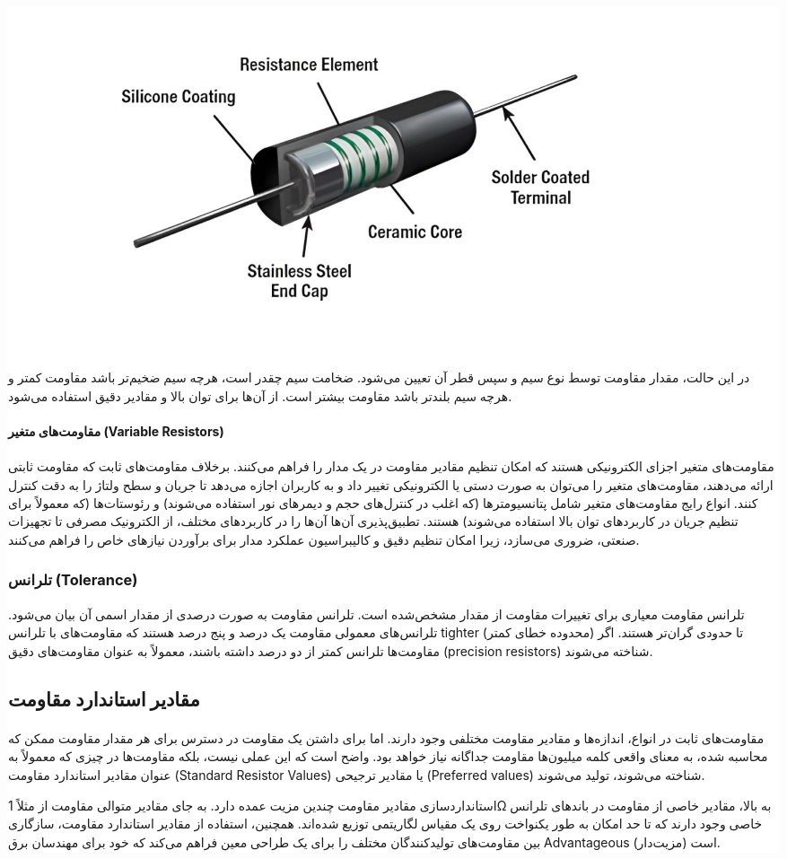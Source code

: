 ![مقاومت سیم‌پیچی](/assets/Courseimages/CircuitElectronicsImages/ResistanceCapacitance/Image2.jpg)

در این حالت، مقدار مقاومت توسط نوع سیم و سپس قطر آن تعیین می‌شود. ضخامت سیم چقدر است، هرچه سیم ضخیم‌تر باشد مقاومت کمتر و هرچه سیم بلندتر باشد مقاومت بیشتر است. از آن‌ها برای توان بالا و مقادیر دقیق استفاده می‌شود.

#### مقاومت‌های متغیر (Variable Resistors)
مقاومت‌های متغیر اجزای الکترونیکی هستند که امکان تنظیم مقادیر مقاومت در یک مدار را فراهم می‌کنند. برخلاف مقاومت‌های ثابت که مقاومت ثابتی ارائه می‌دهند، مقاومت‌های متغیر را می‌توان به صورت دستی یا الکترونیکی تغییر داد و به کاربران اجازه می‌دهد تا جریان و سطح ولتاژ را به دقت کنترل کنند. انواع رایج مقاومت‌های متغیر شامل پتانسیومترها (که اغلب در کنترل‌های حجم و دیمرهای نور استفاده می‌شوند) و رئوستات‌ها (که معمولاً برای تنظیم جریان در کاربردهای توان بالا استفاده می‌شوند) هستند. تطبیق‌پذیری آن‌ها آن‌ها را در کاربردهای مختلف، از الکترونیک مصرفی تا تجهیزات صنعتی، ضروری می‌سازد، زیرا امکان تنظیم دقیق و کالیبراسیون عملکرد مدار برای برآوردن نیازهای خاص را فراهم می‌کنند.

### تلرانس (Tolerance)
تلرانس مقاومت معیاری برای تغییرات مقاومت از مقدار مشخص‌شده است. تلرانس مقاومت به صورت درصدی از مقدار اسمی آن بیان می‌شود. تلرانس‌های معمولی مقاومت یک درصد و پنج درصد هستند که مقاومت‌های با تلرانس tighter (محدوده خطای کمتر) تا حدودی گران‌تر هستند. اگر مقاومت‌ها تلرانس کمتر از دو درصد داشته باشند، معمولاً به عنوان مقاومت‌های دقیق (precision resistors) شناخته می‌شوند.

## مقادیر استاندارد مقاومت
مقاومت‌های ثابت در انواع، اندازه‌ها و مقادیر مقاومت مختلفی وجود دارند. اما برای داشتن یک مقاومت در دسترس برای هر مقدار مقاومت ممکن که محاسبه شده، به معنای واقعی کلمه میلیون‌ها مقاومت جداگانه نیاز خواهد بود. واضح است که این عملی نیست، بلکه مقاومت‌ها در چیزی که معمولاً به عنوان مقادیر استاندارد مقاومت (Standard Resistor Values) یا مقادیر ترجیحی (Preferred values) شناخته می‌شوند، تولید می‌شوند.

استانداردسازی مقادیر مقاومت چندین مزیت عمده دارد. به جای مقادیر متوالی مقاومت از مثلاً 1Ω به بالا، مقادیر خاصی از مقاومت در باندهای تلرانس خاصی وجود دارند که تا حد امکان به طور یکنواخت روی یک مقیاس لگاریتمی توزیع شده‌اند. همچنین، استفاده از مقادیر استاندارد مقاومت، سازگاری بین مقاومت‌های تولیدکنندگان مختلف را برای یک طراحی معین فراهم می‌کند که خود برای مهندسان برق Advantageous (مزیت‌دار) است.
